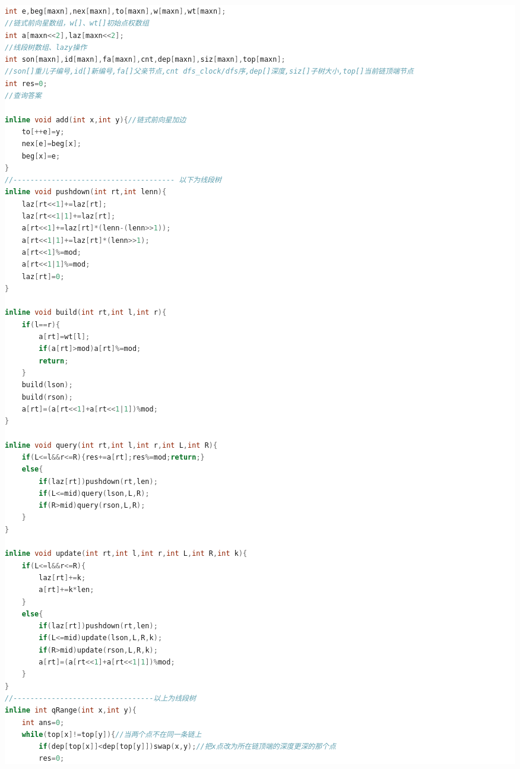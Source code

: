 ```cpp
int e,beg[maxn],nex[maxn],to[maxn],w[maxn],wt[maxn];
//链式前向星数组，w[]、wt[]初始点权数组 
int a[maxn<<2],laz[maxn<<2];
//线段树数组、lazy操作 
int son[maxn],id[maxn],fa[maxn],cnt,dep[maxn],siz[maxn],top[maxn]; 
//son[]重儿子编号,id[]新编号,fa[]父亲节点,cnt dfs_clock/dfs序,dep[]深度,siz[]子树大小,top[]当前链顶端节点 
int res=0;
//查询答案 

inline void add(int x,int y){//链式前向星加边 
    to[++e]=y;
    nex[e]=beg[x];
    beg[x]=e;
}
//-------------------------------------- 以下为线段树 
inline void pushdown(int rt,int lenn){
	laz[rt<<1]+=laz[rt];
	laz[rt<<1|1]+=laz[rt];
    a[rt<<1]+=laz[rt]*(lenn-(lenn>>1));
    a[rt<<1|1]+=laz[rt]*(lenn>>1);
    a[rt<<1]%=mod;
    a[rt<<1|1]%=mod;
    laz[rt]=0;
}

inline void build(int rt,int l,int r){
    if(l==r){
        a[rt]=wt[l];
        if(a[rt]>mod)a[rt]%=mod;
        return;
    }
    build(lson);
    build(rson);
    a[rt]=(a[rt<<1]+a[rt<<1|1])%mod;
}

inline void query(int rt,int l,int r,int L,int R){
	if(L<=l&&r<=R){res+=a[rt];res%=mod;return;}
	else{
		if(laz[rt])pushdown(rt,len);
		if(L<=mid)query(lson,L,R);
		if(R>mid)query(rson,L,R);
	}
}

inline void update(int rt,int l,int r,int L,int R,int k){
    if(L<=l&&r<=R){
		laz[rt]+=k;
		a[rt]+=k*len;
	}
	else{
		if(laz[rt])pushdown(rt,len);
		if(L<=mid)update(lson,L,R,k);
		if(R>mid)update(rson,L,R,k);
		a[rt]=(a[rt<<1]+a[rt<<1|1])%mod;
	}
}
//---------------------------------以上为线段树 
inline int qRange(int x,int y){
	int ans=0;
	while(top[x]!=top[y]){//当两个点不在同一条链上 
		if(dep[top[x]]<dep[top[y]])swap(x,y);//把x点改为所在链顶端的深度更深的那个点
		res=0;
```
